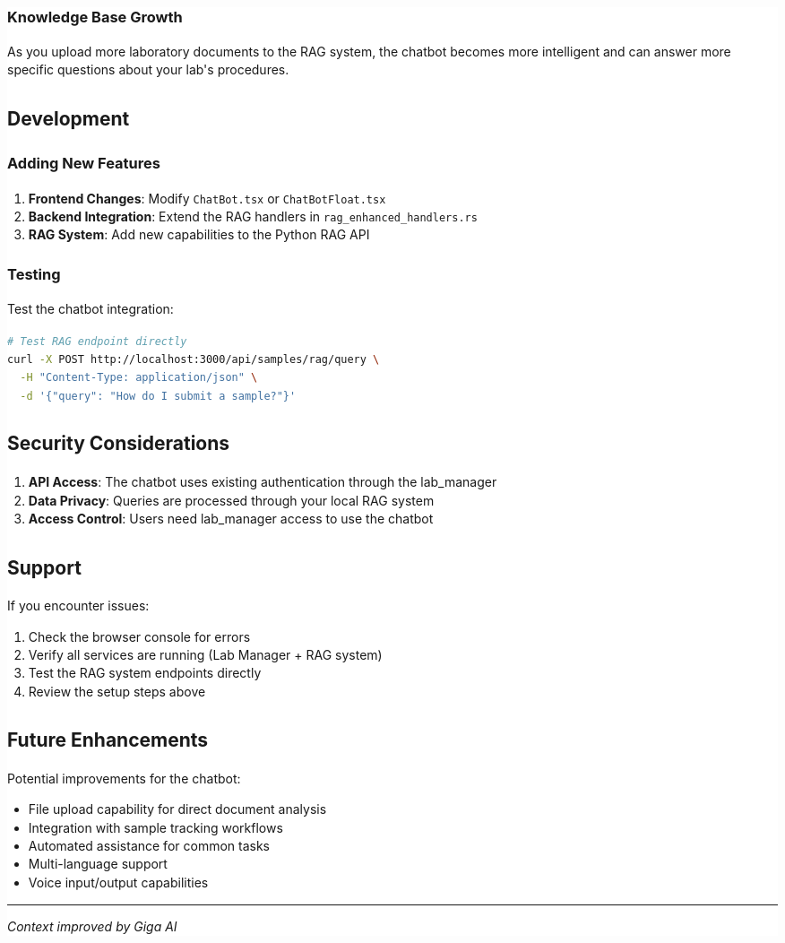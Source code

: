 ### Knowledge Base Growth
As you upload more laboratory documents to the RAG system, the chatbot becomes more intelligent and can answer more specific questions about your lab's procedures.

## Development

### Adding New Features

1. **Frontend Changes**: Modify `ChatBot.tsx` or `ChatBotFloat.tsx`
2. **Backend Integration**: Extend the RAG handlers in `rag_enhanced_handlers.rs`
3. **RAG System**: Add new capabilities to the Python RAG API

### Testing

Test the chatbot integration:

```bash
# Test RAG endpoint directly
curl -X POST http://localhost:3000/api/samples/rag/query \
  -H "Content-Type: application/json" \
  -d '{"query": "How do I submit a sample?"}'
```

## Security Considerations

1. **API Access**: The chatbot uses existing authentication through the lab_manager
2. **Data Privacy**: Queries are processed through your local RAG system
3. **Access Control**: Users need lab_manager access to use the chatbot

## Support

If you encounter issues:

1. Check the browser console for errors
2. Verify all services are running (Lab Manager + RAG system)
3. Test the RAG system endpoints directly
4. Review the setup steps above

## Future Enhancements

Potential improvements for the chatbot:
- File upload capability for direct document analysis
- Integration with sample tracking workflows
- Automated assistance for common tasks
- Multi-language support
- Voice input/output capabilities

---

*Context improved by Giga AI* 
